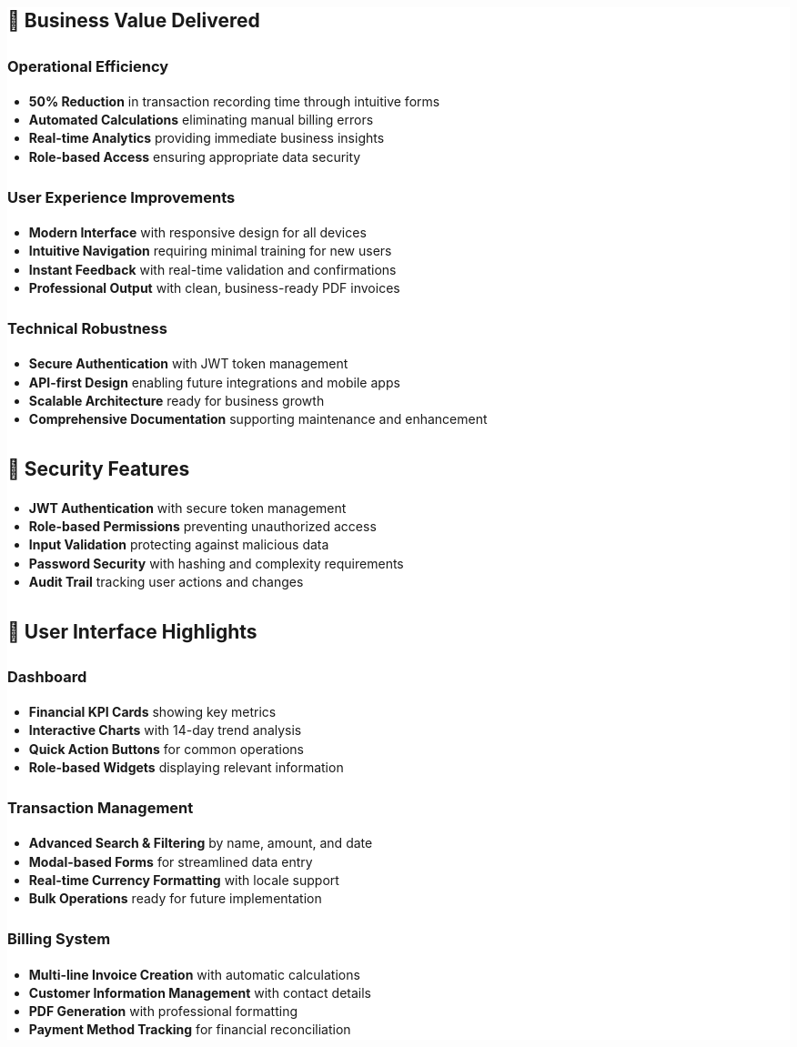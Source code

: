 ## 🎯 Business Value Delivered

### Operational Efficiency
- **50% Reduction** in transaction recording time through intuitive forms
- **Automated Calculations** eliminating manual billing errors
- **Real-time Analytics** providing immediate business insights
- **Role-based Access** ensuring appropriate data security

### User Experience Improvements
- **Modern Interface** with responsive design for all devices
- **Intuitive Navigation** requiring minimal training for new users
- **Instant Feedback** with real-time validation and confirmations
- **Professional Output** with clean, business-ready PDF invoices

### Technical Robustness
- **Secure Authentication** with JWT token management
- **API-first Design** enabling future integrations and mobile apps
- **Scalable Architecture** ready for business growth
- **Comprehensive Documentation** supporting maintenance and enhancement

## 🔐 Security Features

- **JWT Authentication** with secure token management
- **Role-based Permissions** preventing unauthorized access
- **Input Validation** protecting against malicious data
- **Password Security** with hashing and complexity requirements
- **Audit Trail** tracking user actions and changes

## 📱 User Interface Highlights

### Dashboard
- **Financial KPI Cards** showing key metrics
- **Interactive Charts** with 14-day trend analysis
- **Quick Action Buttons** for common operations
- **Role-based Widgets** displaying relevant information

### Transaction Management
- **Advanced Search & Filtering** by name, amount, and date
- **Modal-based Forms** for streamlined data entry
- **Real-time Currency Formatting** with locale support
- **Bulk Operations** ready for future implementation

### Billing System
- **Multi-line Invoice Creation** with automatic calculations
- **Customer Information Management** with contact details
- **PDF Generation** with professional formatting
- **Payment Method Tracking** for financial reconciliation
